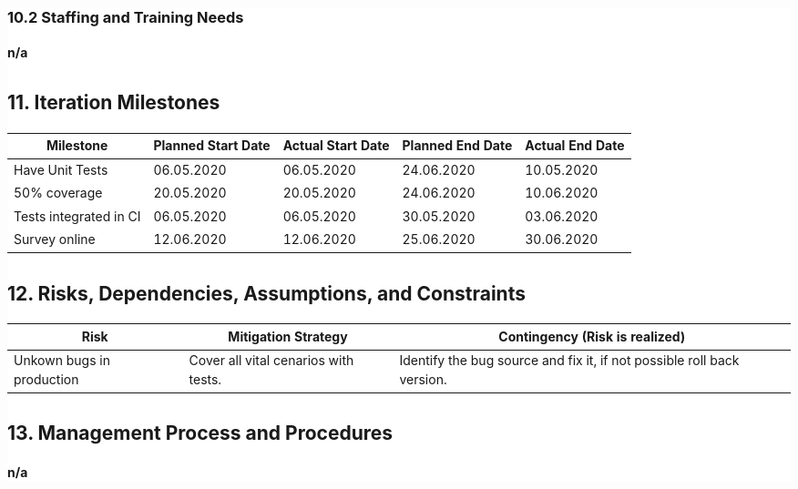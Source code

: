 ### 10.2	Staffing and Training Needs
**n/a**
## 11.	Iteration Milestones

| Milestone | Planned Start Date | Actual Start Date | Planned End Date | Actual End Date |
|---|---|---|---|---|
| Have Unit Tests | 06.05.2020 | 06.05.2020 | 24.06.2020 | 10.05.2020 |
| 50% coverage | 20.05.2020 | 20.05.2020   | 24.06.2020 | 10.06.2020 |
| Tests integrated in CI | 06.05.2020 | 06.05.2020 | 30.05.2020 | 03.06.2020 |
| Survey online | 12.06.2020 | 12.06.2020 | 25.06.2020 | 30.06.2020|


## 12.	Risks, Dependencies, Assumptions, and Constraints
| Risk | Mitigation Strategy | Contingency (Risk is realized) |
|---|---|---|
| Unkown bugs in production | Cover all vital cenarios with tests. | Identify the bug source and fix it, if not possible roll back version.
## 13. Management Process and Procedures
**n/a**
